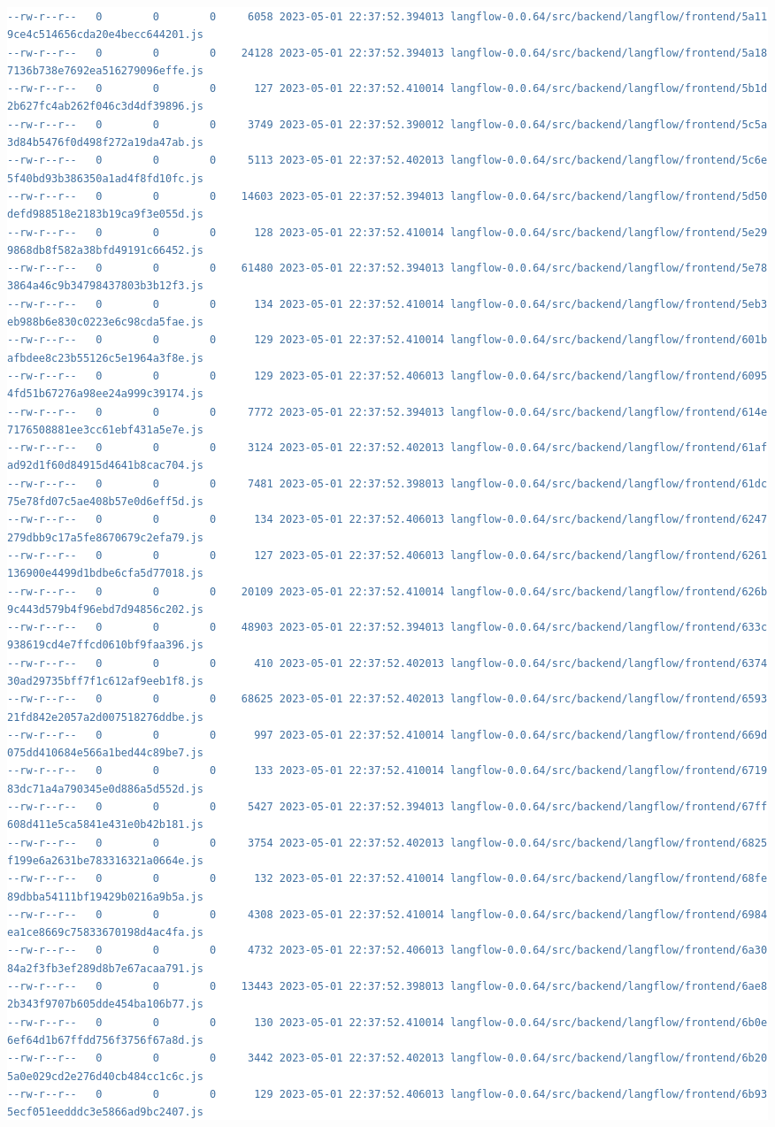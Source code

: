 ```diff
--rw-r--r--   0        0        0     6058 2023-05-01 22:37:52.394013 langflow-0.0.64/src/backend/langflow/frontend/5a119ce4c514656cda20e4becc644201.js
--rw-r--r--   0        0        0    24128 2023-05-01 22:37:52.394013 langflow-0.0.64/src/backend/langflow/frontend/5a187136b738e7692ea516279096effe.js
--rw-r--r--   0        0        0      127 2023-05-01 22:37:52.410014 langflow-0.0.64/src/backend/langflow/frontend/5b1d2b627fc4ab262f046c3d4df39896.js
--rw-r--r--   0        0        0     3749 2023-05-01 22:37:52.390012 langflow-0.0.64/src/backend/langflow/frontend/5c5a3d84b5476f0d498f272a19da47ab.js
--rw-r--r--   0        0        0     5113 2023-05-01 22:37:52.402013 langflow-0.0.64/src/backend/langflow/frontend/5c6e5f40bd93b386350a1ad4f8fd10fc.js
--rw-r--r--   0        0        0    14603 2023-05-01 22:37:52.394013 langflow-0.0.64/src/backend/langflow/frontend/5d50defd988518e2183b19ca9f3e055d.js
--rw-r--r--   0        0        0      128 2023-05-01 22:37:52.410014 langflow-0.0.64/src/backend/langflow/frontend/5e299868db8f582a38bfd49191c66452.js
--rw-r--r--   0        0        0    61480 2023-05-01 22:37:52.394013 langflow-0.0.64/src/backend/langflow/frontend/5e783864a46c9b34798437803b3b12f3.js
--rw-r--r--   0        0        0      134 2023-05-01 22:37:52.410014 langflow-0.0.64/src/backend/langflow/frontend/5eb3eb988b6e830c0223e6c98cda5fae.js
--rw-r--r--   0        0        0      129 2023-05-01 22:37:52.410014 langflow-0.0.64/src/backend/langflow/frontend/601bafbdee8c23b55126c5e1964a3f8e.js
--rw-r--r--   0        0        0      129 2023-05-01 22:37:52.406013 langflow-0.0.64/src/backend/langflow/frontend/60954fd51b67276a98ee24a999c39174.js
--rw-r--r--   0        0        0     7772 2023-05-01 22:37:52.394013 langflow-0.0.64/src/backend/langflow/frontend/614e7176508881ee3cc61ebf431a5e7e.js
--rw-r--r--   0        0        0     3124 2023-05-01 22:37:52.402013 langflow-0.0.64/src/backend/langflow/frontend/61afad92d1f60d84915d4641b8cac704.js
--rw-r--r--   0        0        0     7481 2023-05-01 22:37:52.398013 langflow-0.0.64/src/backend/langflow/frontend/61dc75e78fd07c5ae408b57e0d6eff5d.js
--rw-r--r--   0        0        0      134 2023-05-01 22:37:52.406013 langflow-0.0.64/src/backend/langflow/frontend/6247279dbb9c17a5fe8670679c2efa79.js
--rw-r--r--   0        0        0      127 2023-05-01 22:37:52.406013 langflow-0.0.64/src/backend/langflow/frontend/6261136900e4499d1bdbe6cfa5d77018.js
--rw-r--r--   0        0        0    20109 2023-05-01 22:37:52.410014 langflow-0.0.64/src/backend/langflow/frontend/626b9c443d579b4f96ebd7d94856c202.js
--rw-r--r--   0        0        0    48903 2023-05-01 22:37:52.394013 langflow-0.0.64/src/backend/langflow/frontend/633c938619cd4e7ffcd0610bf9faa396.js
--rw-r--r--   0        0        0      410 2023-05-01 22:37:52.402013 langflow-0.0.64/src/backend/langflow/frontend/637430ad29735bff7f1c612af9eeb1f8.js
--rw-r--r--   0        0        0    68625 2023-05-01 22:37:52.402013 langflow-0.0.64/src/backend/langflow/frontend/659321fd842e2057a2d007518276ddbe.js
--rw-r--r--   0        0        0      997 2023-05-01 22:37:52.410014 langflow-0.0.64/src/backend/langflow/frontend/669d075dd410684e566a1bed44c89be7.js
--rw-r--r--   0        0        0      133 2023-05-01 22:37:52.410014 langflow-0.0.64/src/backend/langflow/frontend/671983dc71a4a790345e0d886a5d552d.js
--rw-r--r--   0        0        0     5427 2023-05-01 22:37:52.394013 langflow-0.0.64/src/backend/langflow/frontend/67ff608d411e5ca5841e431e0b42b181.js
--rw-r--r--   0        0        0     3754 2023-05-01 22:37:52.402013 langflow-0.0.64/src/backend/langflow/frontend/6825f199e6a2631be783316321a0664e.js
--rw-r--r--   0        0        0      132 2023-05-01 22:37:52.410014 langflow-0.0.64/src/backend/langflow/frontend/68fe89dbba54111bf19429b0216a9b5a.js
--rw-r--r--   0        0        0     4308 2023-05-01 22:37:52.410014 langflow-0.0.64/src/backend/langflow/frontend/6984ea1ce8669c75833670198d4ac4fa.js
--rw-r--r--   0        0        0     4732 2023-05-01 22:37:52.406013 langflow-0.0.64/src/backend/langflow/frontend/6a3084a2f3fb3ef289d8b7e67acaa791.js
--rw-r--r--   0        0        0    13443 2023-05-01 22:37:52.398013 langflow-0.0.64/src/backend/langflow/frontend/6ae82b343f9707b605dde454ba106b77.js
--rw-r--r--   0        0        0      130 2023-05-01 22:37:52.410014 langflow-0.0.64/src/backend/langflow/frontend/6b0e6ef64d1b67ffdd756f3756f67a8d.js
--rw-r--r--   0        0        0     3442 2023-05-01 22:37:52.402013 langflow-0.0.64/src/backend/langflow/frontend/6b205a0e029cd2e276d40cb484cc1c6c.js
--rw-r--r--   0        0        0      129 2023-05-01 22:37:52.406013 langflow-0.0.64/src/backend/langflow/frontend/6b935ecf051eedddc3e5866ad9bc2407.js
```
